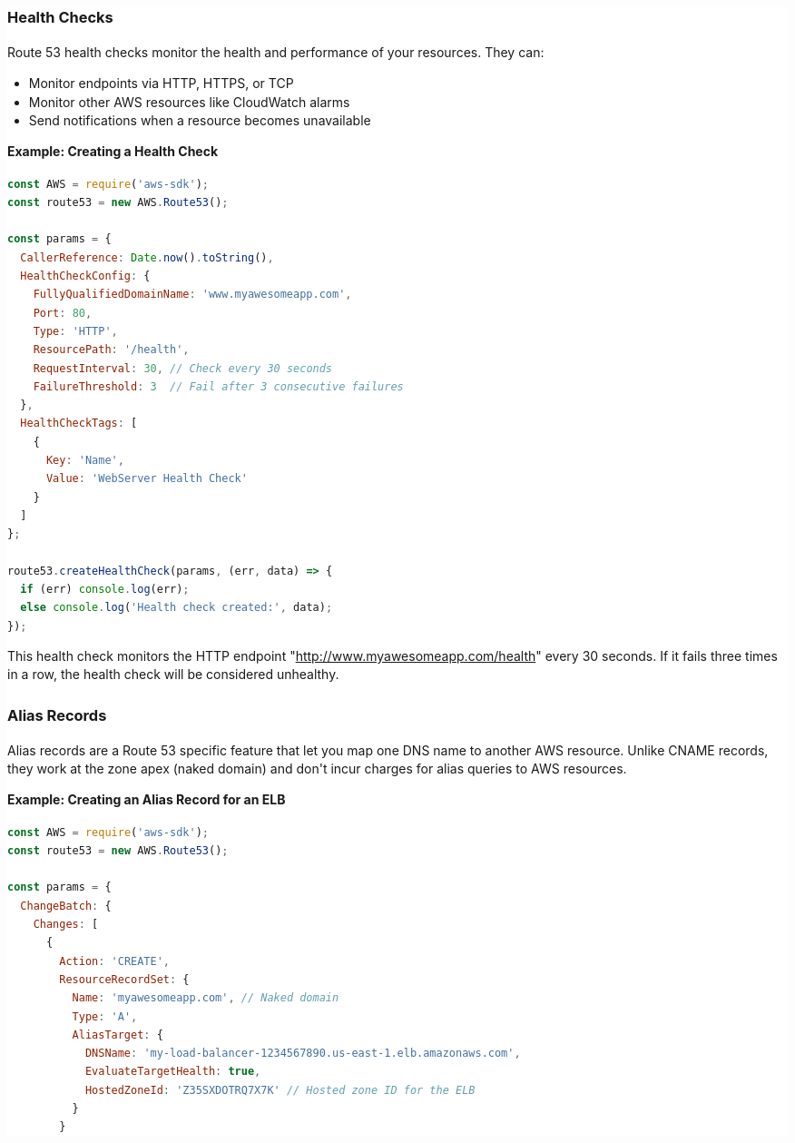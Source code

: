 ### Health Checks

Route 53 health checks monitor the health and performance of your resources. They can:

* Monitor endpoints via HTTP, HTTPS, or TCP
* Monitor other AWS resources like CloudWatch alarms
* Send notifications when a resource becomes unavailable

**Example: Creating a Health Check**

```javascript
const AWS = require('aws-sdk');
const route53 = new AWS.Route53();

const params = {
  CallerReference: Date.now().toString(),
  HealthCheckConfig: {
    FullyQualifiedDomainName: 'www.myawesomeapp.com',
    Port: 80,
    Type: 'HTTP',
    ResourcePath: '/health',
    RequestInterval: 30, // Check every 30 seconds
    FailureThreshold: 3  // Fail after 3 consecutive failures
  },
  HealthCheckTags: [
    {
      Key: 'Name',
      Value: 'WebServer Health Check'
    }
  ]
};

route53.createHealthCheck(params, (err, data) => {
  if (err) console.log(err);
  else console.log('Health check created:', data);
});
```

This health check monitors the HTTP endpoint "http://www.myawesomeapp.com/health" every 30 seconds. If it fails three times in a row, the health check will be considered unhealthy.

### Alias Records

Alias records are a Route 53 specific feature that let you map one DNS name to another AWS resource. Unlike CNAME records, they work at the zone apex (naked domain) and don't incur charges for alias queries to AWS resources.

**Example: Creating an Alias Record for an ELB**

```javascript
const AWS = require('aws-sdk');
const route53 = new AWS.Route53();

const params = {
  ChangeBatch: {
    Changes: [
      {
        Action: 'CREATE',
        ResourceRecordSet: {
          Name: 'myawesomeapp.com', // Naked domain
          Type: 'A',
          AliasTarget: {
            DNSName: 'my-load-balancer-1234567890.us-east-1.elb.amazonaws.com',
            EvaluateTargetHealth: true,
            HostedZoneId: 'Z35SXDOTRQ7X7K' // Hosted zone ID for the ELB
          }
        }
```